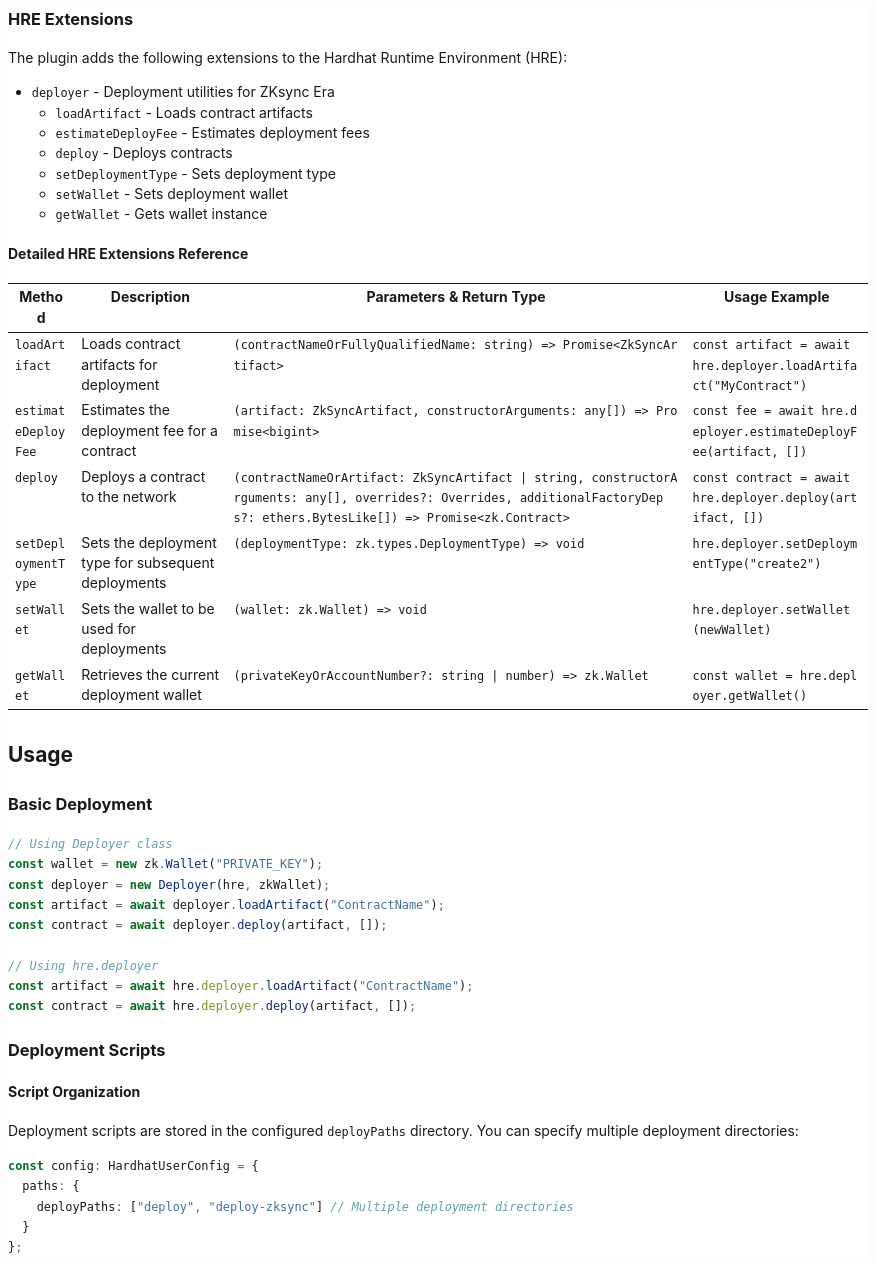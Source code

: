 ### HRE Extensions

The plugin adds the following extensions to the Hardhat Runtime Environment (HRE):

- `deployer` - Deployment utilities for ZKsync Era
  - `loadArtifact` - Loads contract artifacts
  - `estimateDeployFee` - Estimates deployment fees
  - `deploy` - Deploys contracts
  - `setDeploymentType` - Sets deployment type
  - `setWallet` - Sets deployment wallet
  - `getWallet` - Gets wallet instance

#### Detailed HRE Extensions Reference

| Method | Description | Parameters & Return Type | Usage Example |
|--------|-------------|-------------------------|---------------|
| `loadArtifact` | Loads contract artifacts for deployment | `(contractNameOrFullyQualifiedName: string) => Promise<ZkSyncArtifact>` | `const artifact = await hre.deployer.loadArtifact("MyContract")` |
| `estimateDeployFee` | Estimates the deployment fee for a contract | `(artifact: ZkSyncArtifact, constructorArguments: any[]) => Promise<bigint>` | `const fee = await hre.deployer.estimateDeployFee(artifact, [])` |
| `deploy` | Deploys a contract to the network | `(contractNameOrArtifact: ZkSyncArtifact \| string, constructorArguments: any[], overrides?: Overrides, additionalFactoryDeps?: ethers.BytesLike[]) => Promise<zk.Contract>` | `const contract = await hre.deployer.deploy(artifact, [])` |
| `setDeploymentType` | Sets the deployment type for subsequent deployments | `(deploymentType: zk.types.DeploymentType) => void` | `hre.deployer.setDeploymentType("create2")` |
| `setWallet` | Sets the wallet to be used for deployments | `(wallet: zk.Wallet) => void` | `hre.deployer.setWallet(newWallet)` |
| `getWallet` | Retrieves the current deployment wallet | `(privateKeyOrAccountNumber?: string \| number) => zk.Wallet` | `const wallet = hre.deployer.getWallet()` |

## Usage

### Basic Deployment

```typescript
// Using Deployer class
const wallet = new zk.Wallet("PRIVATE_KEY");
const deployer = new Deployer(hre, zkWallet);
const artifact = await deployer.loadArtifact("ContractName");
const contract = await deployer.deploy(artifact, []);

// Using hre.deployer
const artifact = await hre.deployer.loadArtifact("ContractName");
const contract = await hre.deployer.deploy(artifact, []);
```

### Deployment Scripts

#### Script Organization

Deployment scripts are stored in the configured `deployPaths` directory. You can specify multiple deployment directories:

```typescript
const config: HardhatUserConfig = {
  paths: {
    deployPaths: ["deploy", "deploy-zksync"] // Multiple deployment directories
  }
};
```
